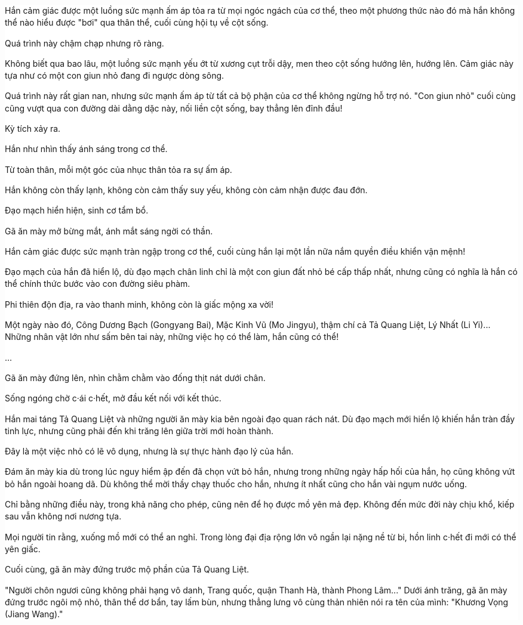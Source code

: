 Hắn cảm giác được một luồng sức mạnh ấm áp tỏa ra từ mọi ngóc ngách của cơ thể, theo một phương thức nào đó mà hắn không thể nào hiểu được "bơi" qua thân thể, cuối cùng hội tụ về cột sống.

Quá trình này chậm chạp nhưng rõ ràng.

Không biết qua bao lâu, một luồng sức mạnh yếu ớt từ xương cụt trỗi dậy, men theo cột sống hướng lên, hướng lên. Cảm giác này tựa như có một con giun nhỏ đang đi ngược dòng sông.

Quá trình này rất gian nan, nhưng sức mạnh ấm áp từ tất cả bộ phận của cơ thể không ngừng hỗ trợ nó. "Con giun nhỏ" cuối cùng cũng vượt qua con đường dài dằng dặc này, nối liền cột sống, bay thẳng lên đỉnh đầu!

Kỳ tích xảy ra.

Hắn như nhìn thấy ánh sáng trong cơ thể.

Từ toàn thân, mỗi một góc của nhục thân tỏa ra sự ấm áp.

Hắn không còn thấy lạnh, không còn cảm thấy suy yếu, không còn cảm nhận được đau đớn.

Đạo mạch hiển hiện, sinh cơ tẩm bổ.

Gã ăn mày mở bừng mắt, ánh mắt sáng ngời có thần.

Hắn cảm giác được sức mạnh tràn ngập trong cơ thể, cuối cùng hắn lại một lần nữa nắm quyền điều khiển vận mệnh!

Đạo mạch của hắn đã hiển lộ, dù đạo mạch chân linh chỉ là một con giun đất nhỏ bé cấp thấp nhất, nhưng cũng có nghĩa là hắn có thể chính thức bước vào con đường siêu phàm.

Phi thiên độn địa, ra vào thanh minh, không còn là giấc mộng xa vời!

Một ngày nào đó, Công Dương Bạch (Gongyang Bai), Mặc Kinh Vũ (Mo Jingyu), thậm chí cả Tả Quang Liệt, Lý Nhất (Li Yi)... Những nhân vật lớn như sấm bên tai này, những việc họ có thể làm, hắn cũng có thể!

...

Gã ăn mày đứng lên, nhìn chằm chằm vào đống thịt nát dưới chân.

Sống ngóng chờ c·ái c·hết, mở đầu kết nối với kết thúc.

Hắn mai táng Tả Quang Liệt và những người ăn mày kia bên ngoài đạo quan rách nát. Dù đạo mạch mới hiển lộ khiến hắn tràn đầy tinh lực, nhưng cũng phải đến khi trăng lên giữa trời mới hoàn thành.

Đây là một việc nhỏ có lẽ vô dụng, nhưng là sự thực hành đạo lý của hắn.

Đám ăn mày kia dù trong lúc nguy hiểm ập đến đã chọn vứt bỏ hắn, nhưng trong những ngày hấp hối của hắn, họ cũng không vứt bỏ hắn ngoài hoang dã. Dù không thể mời thầy chạy thuốc cho hắn, nhưng ít nhất cũng cho hắn vài ngụm nước uống.

Chỉ bằng những điều này, trong khả năng cho phép, cũng nên để họ được mồ yên mả đẹp. Không đến mức đời này chịu khổ, kiếp sau vẫn không nơi nương tựa.

Mọi người tin rằng, xuống mồ mới có thể an nghỉ. Trong lòng đại địa rộng lớn vô ngần lại nặng nề từ bi, hồn linh c·hết đi mới có thể yên giấc.

Cuối cùng, gã ăn mày đứng trước mộ phần của Tả Quang Liệt.

"Người chôn ngươi cũng không phải hạng vô danh, Trang quốc, quận Thanh Hà, thành Phong Lâm..." Dưới ánh trăng, gã ăn mày đứng trước ngôi mộ nhỏ, thân thể dơ bẩn, tay lấm bùn, nhưng thẳng lưng vô cùng thản nhiên nói ra tên của mình: "Khương Vọng (Jiang Wang)."
